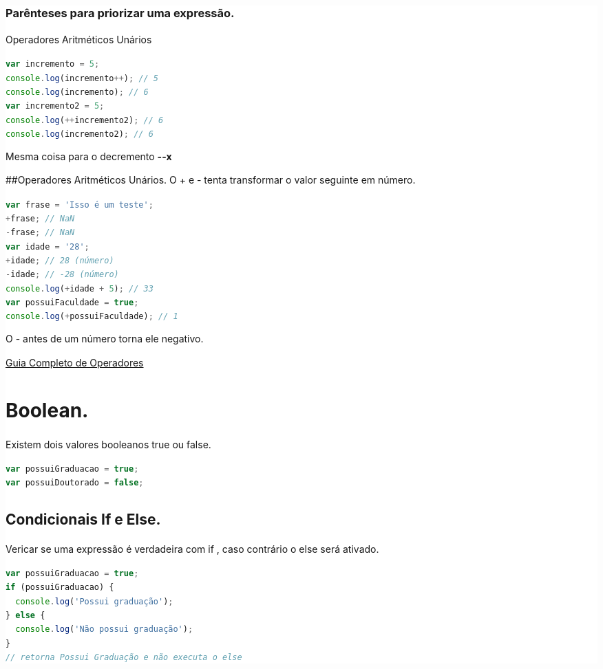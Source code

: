 ### Parênteses para priorizar uma expressão.

Operadores Aritméticos Unários

```js
var incremento = 5;
console.log(incremento++); // 5
console.log(incremento); // 6
var incremento2 = 5;
console.log(++incremento2); // 6
console.log(incremento2); // 6
```

Mesma coisa para o decremento **--x**

##Operadores Aritméticos Unários.
O + e - tenta transformar o valor seguinte em número.

```js
var frase = 'Isso é um teste';
+frase; // NaN
-frase; // NaN
var idade = '28';
+idade; // 28 (número)
-idade; // -28 (número)
console.log(+idade + 5); // 33
var possuiFaculdade = true;
console.log(+possuiFaculdade); // 1
```

O - antes de um número torna ele negativo.

[Guia Completo de Operadores](https://developer.mozilla.org/pt-BR/docs/Web/JavaScript/Guide/Expressions_and_Operators)

# Boolean.

Existem dois valores booleanos true ou false.

```js
var possuiGraduacao = true;
var possuiDoutorado = false;
```

## Condicionais If e Else.

Vericar se uma expressão é verdadeira com if , caso contrário o else será ativado.

```js
var possuiGraduacao = true;
if (possuiGraduacao) {
  console.log('Possui graduação');
} else {
  console.log('Não possui graduação');
}
// retorna Possui Graduação e não executa o else
```
